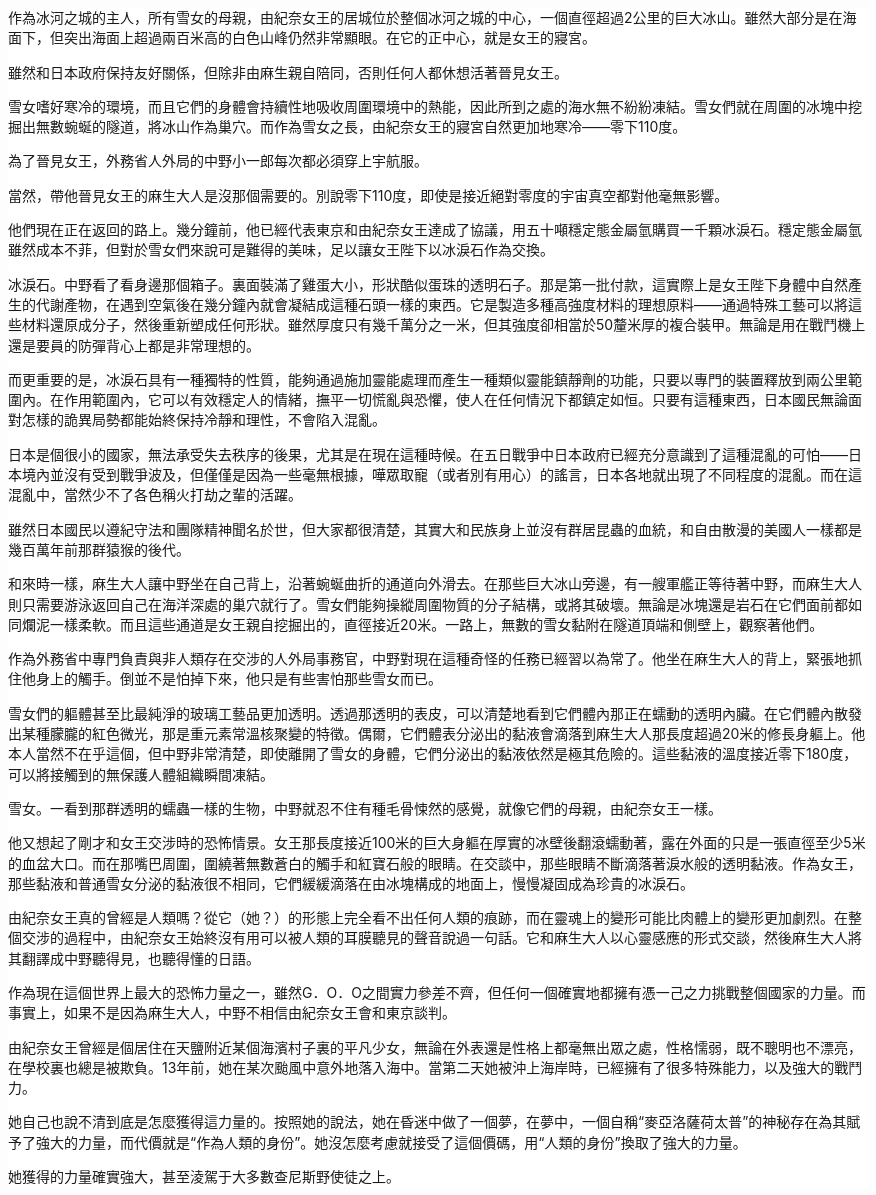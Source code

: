 作為冰河之城的主人，所有雪女的母親，由紀奈女王的居城位於整個冰河之城的中心，一個直徑超過2公里的巨大冰山。雖然大部分是在海面下，但突出海面上超過兩百米高的白色山峰仍然非常顯眼。在它的正中心，就是女王的寢宮。

雖然和日本政府保持友好關係，但除非由麻生親自陪同，否則任何人都休想活著晉見女王。



雪女嗜好寒冷的環境，而且它們的身體會持續性地吸收周圍環境中的熱能，因此所到之處的海水無不紛紛凍結。雪女們就在周圍的冰塊中挖掘出無數蜿蜒的隧道，將冰山作為巢穴。而作為雪女之長，由紀奈女王的寢宮自然更加地寒冷——零下110度。

為了晉見女王，外務省人外局的中野小一郎每次都必須穿上宇航服。

當然，帶他晉見女王的麻生大人是沒那個需要的。別說零下110度，即使是接近絕對零度的宇宙真空都對他毫無影響。



他們現在正在返回的路上。幾分鐘前，他已經代表東京和由紀奈女王達成了協議，用五十噸穩定態金屬氫購買一千顆冰淚石。穩定態金屬氫雖然成本不菲，但對於雪女們來說可是難得的美味，足以讓女王陛下以冰淚石作為交換。



冰淚石。中野看了看身邊那個箱子。裏面裝滿了雞蛋大小，形狀酷似蛋珠的透明石子。那是第一批付款，這實際上是女王陛下身體中自然產生的代謝產物，在遇到空氣後在幾分鐘內就會凝結成這種石頭一樣的東西。它是製造多種高強度材料的理想原料——通過特殊工藝可以將這些材料還原成分子，然後重新塑成任何形狀。雖然厚度只有幾千萬分之一米，但其強度卻相當於50釐米厚的複合裝甲。無論是用在戰鬥機上還是要員的防彈背心上都是非常理想的。

而更重要的是，冰淚石具有一種獨特的性質，能夠通過施加靈能處理而產生一種類似靈能鎮靜劑的功能，只要以專門的裝置釋放到兩公里範圍內。在作用範圍內，它可以有效穩定人的情緒，撫平一切慌亂與恐懼，使人在任何情況下都鎮定如恒。只要有這種東西，日本國民無論面對怎樣的詭異局勢都能始終保持冷靜和理性，不會陷入混亂。

日本是個很小的國家，無法承受失去秩序的後果，尤其是在現在這種時候。在五日戰爭中日本政府已經充分意識到了這種混亂的可怕——日本境內並沒有受到戰爭波及，但僅僅是因為一些毫無根據，嘩眾取寵（或者別有用心）的謠言，日本各地就出現了不同程度的混亂。而在這混亂中，當然少不了各色稱火打劫之輩的活躍。

雖然日本國民以遵紀守法和團隊精神聞名於世，但大家都很清楚，其實大和民族身上並沒有群居昆蟲的血統，和自由散漫的美國人一樣都是幾百萬年前那群猿猴的後代。



和來時一樣，麻生大人讓中野坐在自己背上，沿著蜿蜒曲折的通道向外滑去。在那些巨大冰山旁邊，有一艘軍艦正等待著中野，而麻生大人則只需要游泳返回自己在海洋深處的巢穴就行了。雪女們能夠操縱周圍物質的分子結構，或將其破壞。無論是冰塊還是岩石在它們面前都如同爛泥一樣柔軟。而且這些通道是女王親自挖掘出的，直徑接近20米。一路上，無數的雪女黏附在隧道頂端和側壁上，觀察著他們。

作為外務省中專門負責與非人類存在交涉的人外局事務官，中野對現在這種奇怪的任務已經習以為常了。他坐在麻生大人的背上，緊張地抓住他身上的觸手。倒並不是怕掉下來，他只是有些害怕那些雪女而已。

雪女們的軀體甚至比最純淨的玻璃工藝品更加透明。透過那透明的表皮，可以清楚地看到它們體內那正在蠕動的透明內臟。在它們體內散發出某種朦朧的紅色微光，那是重元素常溫核聚變的特徵。偶爾，它們體表分泌出的黏液會滴落到麻生大人那長度超過20米的修長身軀上。他本人當然不在乎這個，但中野非常清楚，即使離開了雪女的身體，它們分泌出的黏液依然是極其危險的。這些黏液的溫度接近零下180度，可以將接觸到的無保護人體組織瞬間凍結。



雪女。一看到那群透明的蠕蟲一樣的生物，中野就忍不住有種毛骨悚然的感覺，就像它們的母親，由紀奈女王一樣。

他又想起了剛才和女王交涉時的恐怖情景。女王那長度接近100米的巨大身軀在厚實的冰壁後翻滾蠕動著，露在外面的只是一張直徑至少5米的血盆大口。而在那嘴巴周圍，圍繞著無數蒼白的觸手和紅寶石般的眼睛。在交談中，那些眼睛不斷滴落著淚水般的透明黏液。作為女王，那些黏液和普通雪女分泌的黏液很不相同，它們緩緩滴落在由冰塊構成的地面上，慢慢凝固成為珍貴的冰淚石。

由紀奈女王真的曾經是人類嗎？從它（她？）的形態上完全看不出任何人類的痕跡，而在靈魂上的變形可能比肉體上的變形更加劇烈。在整個交涉的過程中，由紀奈女王始終沒有用可以被人類的耳膜聽見的聲音說過一句話。它和麻生大人以心靈感應的形式交談，然後麻生大人將其翻譯成中野聽得見，也聽得懂的日語。

作為現在這個世界上最大的恐怖力量之一，雖然G．O．O之間實力參差不齊，但任何一個確實地都擁有憑一己之力挑戰整個國家的力量。而事實上，如果不是因為麻生大人，中野不相信由紀奈女王會和東京談判。



由紀奈女王曾經是個居住在天鹽附近某個海濱村子裏的平凡少女，無論在外表還是性格上都毫無出眾之處，性格懦弱，既不聰明也不漂亮，在學校裏也總是被欺負。13年前，她在某次颱風中意外地落入海中。當第二天她被沖上海岸時，已經擁有了很多特殊能力，以及強大的戰鬥力。

她自己也說不清到底是怎麼獲得這力量的。按照她的說法，她在昏迷中做了一個夢，在夢中，一個自稱“麥亞洛薩荷太普”的神秘存在為其賦予了強大的力量，而代價就是“作為人類的身份”。她沒怎麼考慮就接受了這個價碼，用“人類的身份”換取了強大的力量。

她獲得的力量確實強大，甚至淩駕于大多數查尼斯野使徒之上。
